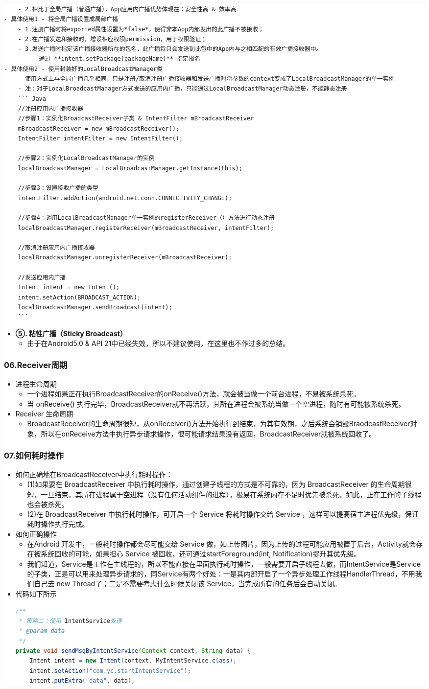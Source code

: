         - 2.相比于全局广播（普通广播），App应用内广播优势体现在：安全性高 & 效率高
    - 具体使用1 - 将全局广播设置成局部广播
        - 1.注册广播时将exported属性设置为*false*，使得非本App内部发出的此广播不被接收；
        - 2.在广播发送和接收时，增设相应权限permission，用于权限验证；
        - 3.发送广播时指定该广播接收器所在的包名，此广播将只会发送到此包中的App内与之相匹配的有效广播接收器中。
            - 通过 **intent.setPackage(packageName)** 指定报名
    - 具体使用2 - 使用封装好的LocalBroadcastManager类
        - 使用方式上与全局广播几乎相同，只是注册/取消注册广播接收器和发送广播时将参数的context变成了LocalBroadcastManager的单一实例
        - 注：对于LocalBroadcastManager方式发送的应用内广播，只能通过LocalBroadcastManager动态注册，不能静态注册
        ``` Java
        //注册应用内广播接收器
        //步骤1：实例化BroadcastReceiver子类 & IntentFilter mBroadcastReceiver 
        mBroadcastReceiver = new mBroadcastReceiver(); 
        IntentFilter intentFilter = new IntentFilter(); 
        
        //步骤2：实例化LocalBroadcastManager的实例
        localBroadcastManager = LocalBroadcastManager.getInstance(this);
        
        //步骤3：设置接收广播的类型 
        intentFilter.addAction(android.net.conn.CONNECTIVITY_CHANGE);
        
        //步骤4：调用LocalBroadcastManager单一实例的registerReceiver（）方法进行动态注册 
        localBroadcastManager.registerReceiver(mBroadcastReceiver, intentFilter);
        
        //取消注册应用内广播接收器
        localBroadcastManager.unregisterReceiver(mBroadcastReceiver);
        
        //发送应用内广播
        Intent intent = new Intent();
        intent.setAction(BROADCAST_ACTION);
        localBroadcastManager.sendBroadcast(intent);
        ```
- **⑤. 粘性广播（Sticky Broadcast）**
    - 由于在Android5.0 & API 21中已经失效，所以不建议使用，在这里也不作过多的总结。



### 06.Receiver周期
- 进程生命周期
    - 一个进程如果正在执行BroadcastReceiver的onReceive()方法，就会被当做一个前台进程，不易被系统杀死。
    - 当 onReceive() 执行完毕，BroadcastReceiver就不再活跃，其所在进程会被系统当做一个空进程，随时有可能被系统杀死。
- Receiver 生命周期
    - BroadcastReceiver的生命周期很短，从onReceiver()方法开始执行到结束，为其有效期，之后系统会销毁BraodcastReceiver对象，所以在onReceive方法中执行异步请求操作，很可能请求结果没有返回，BroadcastReceiver就被系统回收了。



### 07.如何耗时操作
- 如何正确地在BroadcastReceiver中执行耗时操作：
    - (1)如果要在 BroadcastReceiver 中执行耗时操作，通过创建子线程的方式是不可靠的，因为 BroadcastReceiver 的生命周期很短，一旦结束，其所在进程属于空进程（没有任何活动组件的进程），极易在系统内存不足时优先被杀死，如此，正在工作的子线程也会被杀死。
    - (2)在 BroadcastReceiver 中执行耗时操作，可开启一个 Service 将耗时操作交给 Service ，这样可以提高宿主进程优先级，保证耗时操作执行完成。
- 如何正确操作
    - 在Android 开发中，一般耗时操作都会尽可能交给 Service 做，如上传图片，因为上传的过程可能应用被置于后台，Activity就会存在被系统回收的可能，如果担心 Service 被回收，还可通过startForeground(int, Notification)提升其优先级。
    - 我们知道，Service是工作在主线程的，所以不能直接在里面执行耗时操作，一般需要开启子线程去做，而IntentService是Service的子类，正是可以用来处理异步请求的，同Service有两个好处：一是其内部开启了一个异步处理工作线程HandlerThread，不用我们自己去 new Thread了；二是不需要考虑什么时候关闭该 Service，当完成所有的任务后会自动关闭。
- 代码如下所示
    ```java
    /**
     * 策略二：使用 IntentService处理
     * @param data
     */
    private void sendMsgByIntentService(Context context, String data) {
        Intent intent = new Intent(context, MyIntentService.class);
        intent.setAction("com.yc.startIntentService");
        intent.putExtra("data", data);